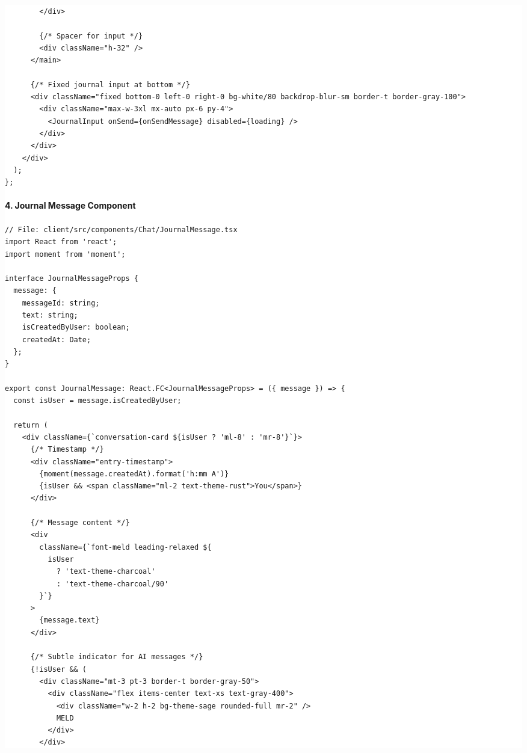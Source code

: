```tsx
        </div>

        {/* Spacer for input */}
        <div className="h-32" />
      </main>

      {/* Fixed journal input at bottom */}
      <div className="fixed bottom-0 left-0 right-0 bg-white/80 backdrop-blur-sm border-t border-gray-100">
        <div className="max-w-3xl mx-auto px-6 py-4">
          <JournalInput onSend={onSendMessage} disabled={loading} />
        </div>
      </div>
    </div>
  );
};
```

#### 4. **Journal Message Component**
```tsx
// File: client/src/components/Chat/JournalMessage.tsx
import React from 'react';
import moment from 'moment';

interface JournalMessageProps {
  message: {
    messageId: string;
    text: string;
    isCreatedByUser: boolean;
    createdAt: Date;
  };
}

export const JournalMessage: React.FC<JournalMessageProps> = ({ message }) => {
  const isUser = message.isCreatedByUser;
  
  return (
    <div className={`conversation-card ${isUser ? 'ml-8' : 'mr-8'}`}>
      {/* Timestamp */}
      <div className="entry-timestamp">
        {moment(message.createdAt).format('h:mm A')}
        {isUser && <span className="ml-2 text-theme-rust">You</span>}
      </div>
      
      {/* Message content */}
      <div 
        className={`font-meld leading-relaxed ${
          isUser 
            ? 'text-theme-charcoal' 
            : 'text-theme-charcoal/90'
        }`}
      >
        {message.text}
      </div>
      
      {/* Subtle indicator for AI messages */}
      {!isUser && (
        <div className="mt-3 pt-3 border-t border-gray-50">
          <div className="flex items-center text-xs text-gray-400">
            <div className="w-2 h-2 bg-theme-sage rounded-full mr-2" />
            MELD
          </div>
        </div>
```